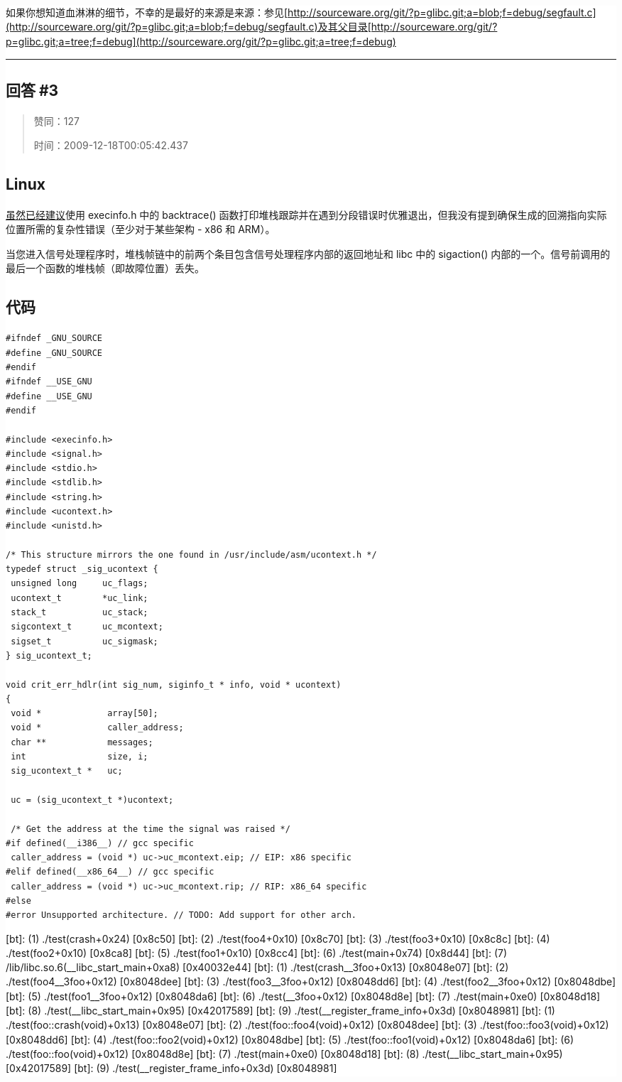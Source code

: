 如果你想知道血淋淋的细节，不幸的是最好的来源是来源：参见[http://sourceware.org/git/?p=glibc.git;a=blob;f=debug/segfault.c](http://sourceware.org/git/?p=glibc.git;a=blob;f=debug/segfault.c)及其父目录[http://sourceware.org/git/?p=glibc.git;a=tree;f=debug](http://sourceware.org/git/?p=glibc.git;a=tree;f=debug)

* * *

## 回答 #3

> 赞同：127
> 
> 时间：2009-12-18T00:05:42.437

## Linux

[虽然已经建议](https://stackoverflow.com/questions/77005/how-to-generate-a-stacktrace-when-my-gcc-c-app-crashes/77336#77336)使用 execinfo.h 中的 backtrace() 函数打印堆栈跟踪并在遇到分段错误时优雅退出，但我没有提到确保生成的回溯指向实际位置所需的复杂性错误（至少对于某些架构 - x86 和 ARM）。

当您进入信号处理程序时，堆栈帧链中的前两个条目包含信号处理程序内部的返回地址和 libc 中的 sigaction() 内部的一个。信号前调用的最后一个函数的堆栈帧（即故障位置）丢失。

## 代码

```
#ifndef _GNU_SOURCE
#define _GNU_SOURCE
#endif
#ifndef __USE_GNU
#define __USE_GNU
#endif

#include <execinfo.h>
#include <signal.h>
#include <stdio.h>
#include <stdlib.h>
#include <string.h>
#include <ucontext.h>
#include <unistd.h>

/* This structure mirrors the one found in /usr/include/asm/ucontext.h */
typedef struct _sig_ucontext {
 unsigned long     uc_flags;
 ucontext_t        *uc_link;
 stack_t           uc_stack;
 sigcontext_t      uc_mcontext;
 sigset_t          uc_sigmask;
} sig_ucontext_t;

void crit_err_hdlr(int sig_num, siginfo_t * info, void * ucontext)
{
 void *             array[50];
 void *             caller_address;
 char **            messages;
 int                size, i;
 sig_ucontext_t *   uc;

 uc = (sig_ucontext_t *)ucontext;

 /* Get the address at the time the signal was raised */
#if defined(__i386__) // gcc specific
 caller_address = (void *) uc->uc_mcontext.eip; // EIP: x86 specific
#elif defined(__x86_64__) // gcc specific
 caller_address = (void *) uc->uc_mcontext.rip; // RIP: x86_64 specific
#else
#error Unsupported architecture. // TODO: Add support for other arch.
```

[bt]: (1) ./test(crash+0x24) [0x8c50]
[bt]: (2) ./test(foo4+0x10) [0x8c70]
[bt]: (3) ./test(foo3+0x10) [0x8c8c]
[bt]: (4) ./test(foo2+0x10) [0x8ca8]
[bt]: (5) ./test(foo1+0x10) [0x8cc4]
[bt]: (6) ./test(main+0x74) [0x8d44]
[bt]: (7) /lib/libc.so.6(__libc_start_main+0xa8) [0x40032e44] 
[bt]: (1) ./test(crash__3foo+0x13) [0x8048e07]
[bt]: (2) ./test(foo4__3foo+0x12) [0x8048dee]
[bt]: (3) ./test(foo3__3foo+0x12) [0x8048dd6]
[bt]: (4) ./test(foo2__3foo+0x12) [0x8048dbe]
[bt]: (5) ./test(foo1__3foo+0x12) [0x8048da6]
[bt]: (6) ./test(__3foo+0x12) [0x8048d8e]
[bt]: (7) ./test(main+0xe0) [0x8048d18]
[bt]: (8) ./test(__libc_start_main+0x95) [0x42017589]
[bt]: (9) ./test(__register_frame_info+0x3d) [0x8048981] 
[bt]: (1) ./test(foo::crash(void)+0x13) [0x8048e07]
[bt]: (2) ./test(foo::foo4(void)+0x12) [0x8048dee]
[bt]: (3) ./test(foo::foo3(void)+0x12) [0x8048dd6]
[bt]: (4) ./test(foo::foo2(void)+0x12) [0x8048dbe]
[bt]: (5) ./test(foo::foo1(void)+0x12) [0x8048da6]
[bt]: (6) ./test(foo::foo(void)+0x12) [0x8048d8e]
[bt]: (7) ./test(main+0xe0) [0x8048d18]
[bt]: (8) ./test(__libc_start_main+0x95) [0x42017589]
[bt]: (9) ./test(__register_frame_info+0x3d) [0x8048981] 